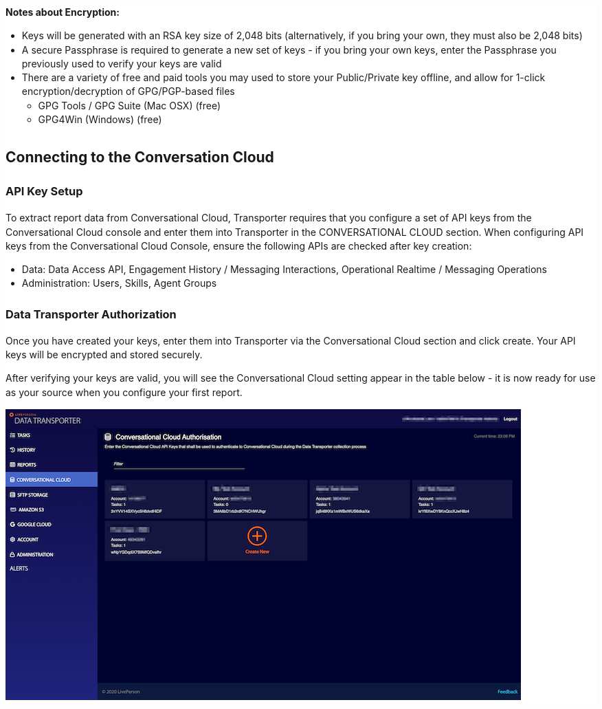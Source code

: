 **Notes about Encryption:**

* Keys will be generated with an RSA key size of 2,048 bits (alternatively, if you bring your own, they must also be 2,048 bits)
* A secure Passphrase is required to generate a new set of keys - if you bring your own keys, enter the Passphrase you previously used to verify your keys are valid
* There are a variety of free and paid tools you may used to store your Public/Private key offline, and allow for 1-click encryption/decryption of GPG/PGP-based files
  * GPG Tools / GPG Suite (Mac OSX) (free)
  * GPG4Win (Windows) (free)

## Connecting to the Conversation Cloud

### API Key Setup

To extract report data from Conversational Cloud, Transporter requires that you configure a set of API keys from the Conversational Cloud console and enter them into Transporter in the CONVERSATIONAL CLOUD section.
When configuring API keys from the Conversational Cloud Console, ensure the following APIs are checked after key creation:

* Data: Data Access API, Engagement History / Messaging Interactions, Operational Realtime / Messaging Operations
* Administration: Users, Skills, Agent Groups

### Data Transporter Authorization

Once you have created your keys, enter them into Transporter via the Conversational Cloud section and click create.  Your API keys will be encrypted and stored securely.

After verifying your keys are valid, you will see the Conversational Cloud setting appear in the table below - it is now ready for use as your source when you configure your first report.

![](/img/data-transporter5.png)
